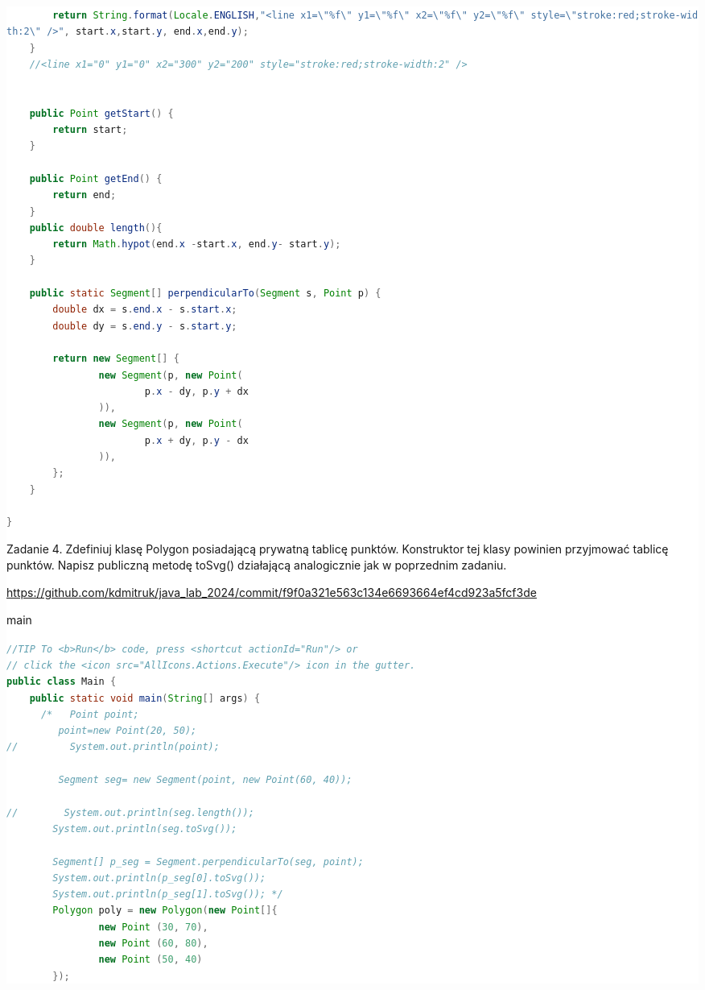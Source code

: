 ```java
        return String.format(Locale.ENGLISH,"<line x1=\"%f\" y1=\"%f\" x2=\"%f\" y2=\"%f\" style=\"stroke:red;stroke-width:2\" />", start.x,start.y, end.x,end.y);
    }
    //<line x1="0" y1="0" x2="300" y2="200" style="stroke:red;stroke-width:2" />


    public Point getStart() {
        return start;
    }

    public Point getEnd() {
        return end;
    }
    public double length(){
        return Math.hypot(end.x -start.x, end.y- start.y);
    }

    public static Segment[] perpendicularTo(Segment s, Point p) {
        double dx = s.end.x - s.start.x;
        double dy = s.end.y - s.start.y;

        return new Segment[] {
                new Segment(p, new Point(
                        p.x - dy, p.y + dx
                )),
                new Segment(p, new Point(
                        p.x + dy, p.y - dx
                )),
        };
    }

}
```

Zadanie 4.
Zdefiniuj klasę Polygon posiadającą prywatną tablicę punktów. Konstruktor tej klasy powinien przyjmować tablicę punktów. Napisz publiczną metodę toSvg() działającą analogicznie jak w poprzednim zadaniu.

https://github.com/kdmitruk/java_lab_2024/commit/f9f0a321e563c134e6693664ef4cd923a5fcf3de

main

```java
//TIP To <b>Run</b> code, press <shortcut actionId="Run"/> or
// click the <icon src="AllIcons.Actions.Execute"/> icon in the gutter.
public class Main {
    public static void main(String[] args) {
      /*   Point point;
         point=new Point(20, 50);
//         System.out.println(point);

         Segment seg= new Segment(point, new Point(60, 40));

//        System.out.println(seg.length());
        System.out.println(seg.toSvg());

        Segment[] p_seg = Segment.perpendicularTo(seg, point);
        System.out.println(p_seg[0].toSvg());
        System.out.println(p_seg[1].toSvg()); */
        Polygon poly = new Polygon(new Point[]{
                new Point (30, 70),
                new Point (60, 80),
                new Point (50, 40)
        });
```